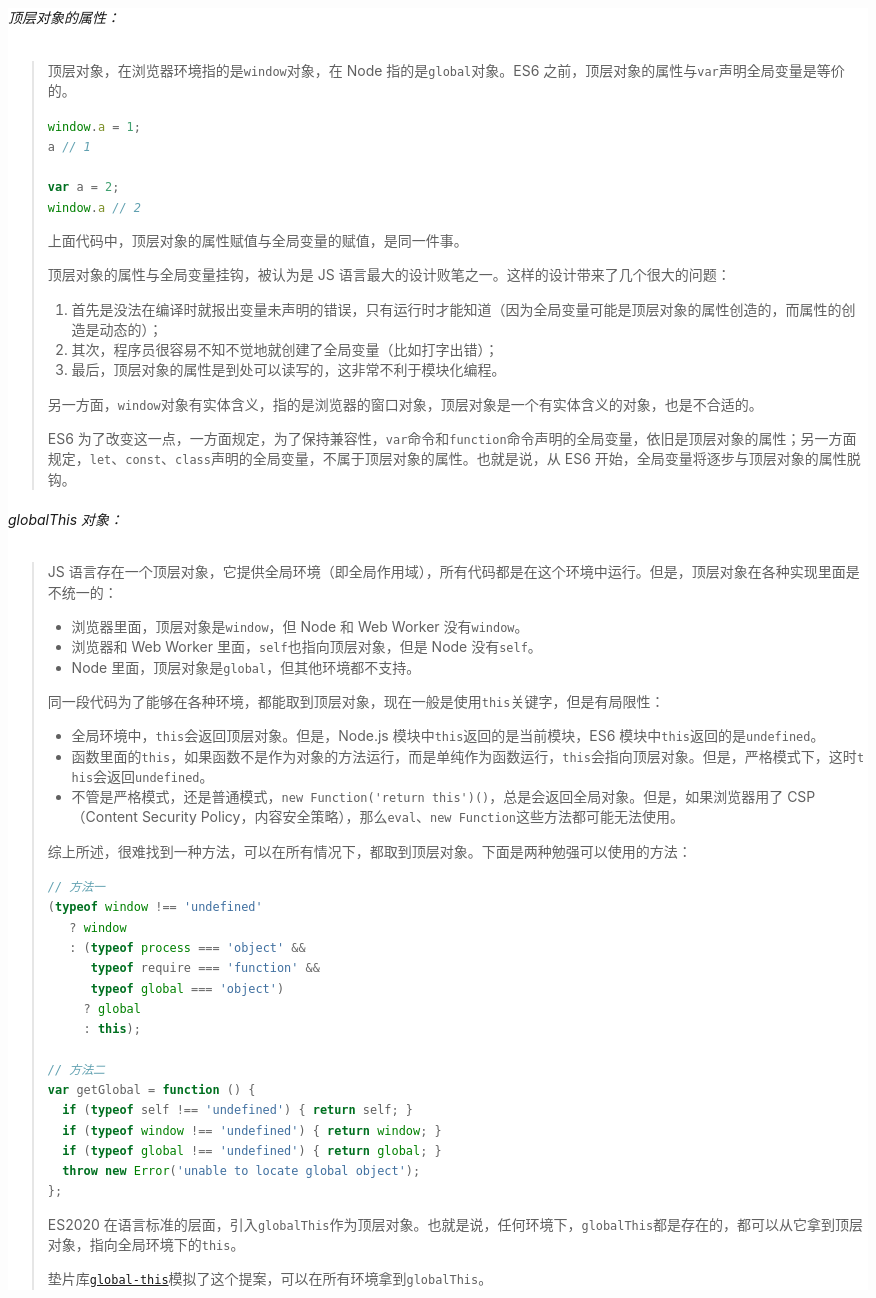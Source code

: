   ###### 顶层对象的属性：

  > 顶层对象，在浏览器环境指的是`window`对象，在 Node 指的是`global`对象。ES6 之前，顶层对象的属性与`var`声明全局变量是等价的。
  >
  > ```js
  > window.a = 1;
  > a // 1
  > 
  > var a = 2;
  > window.a // 2
  > ```
  >
  > 上面代码中，顶层对象的属性赋值与全局变量的赋值，是同一件事。
  >
  > 顶层对象的属性与全局变量挂钩，被认为是 JS 语言最大的设计败笔之一。这样的设计带来了几个很大的问题：
  >
  > 1. 首先是没法在编译时就报出变量未声明的错误，只有运行时才能知道（因为全局变量可能是顶层对象的属性创造的，而属性的创造是动态的）；
  > 2. 其次，程序员很容易不知不觉地就创建了全局变量（比如打字出错）；
  > 3. 最后，顶层对象的属性是到处可以读写的，这非常不利于模块化编程。
  >
  > 另一方面，`window`对象有实体含义，指的是浏览器的窗口对象，顶层对象是一个有实体含义的对象，也是不合适的。
  >
  > ES6 为了改变这一点，一方面规定，为了保持兼容性，`var`命令和`function`命令声明的全局变量，依旧是顶层对象的属性；另一方面规定，`let`、`const`、`class`声明的全局变量，不属于顶层对象的属性。也就是说，从 ES6 开始，全局变量将逐步与顶层对象的属性脱钩。

  ###### globalThis 对象：

  > JS 语言存在一个顶层对象，它提供全局环境（即全局作用域），所有代码都是在这个环境中运行。但是，顶层对象在各种实现里面是不统一的：
  >
  > - 浏览器里面，顶层对象是`window`，但 Node 和 Web Worker 没有`window`。
  > - 浏览器和 Web Worker 里面，`self`也指向顶层对象，但是 Node 没有`self`。
  > - Node 里面，顶层对象是`global`，但其他环境都不支持。
  >
  > 同一段代码为了能够在各种环境，都能取到顶层对象，现在一般是使用`this`关键字，但是有局限性：
  >
  > - 全局环境中，`this`会返回顶层对象。但是，Node.js 模块中`this`返回的是当前模块，ES6 模块中`this`返回的是`undefined`。
  > - 函数里面的`this`，如果函数不是作为对象的方法运行，而是单纯作为函数运行，`this`会指向顶层对象。但是，严格模式下，这时`this`会返回`undefined`。
  > - 不管是严格模式，还是普通模式，`new Function('return this')()`，总是会返回全局对象。但是，如果浏览器用了 CSP（Content Security Policy，内容安全策略），那么`eval`、`new Function`这些方法都可能无法使用。
  >
  > 综上所述，很难找到一种方法，可以在所有情况下，都取到顶层对象。下面是两种勉强可以使用的方法：
  >
  > ```js
  > // 方法一
  > (typeof window !== 'undefined'
  >    ? window
  >    : (typeof process === 'object' &&
  >       typeof require === 'function' &&
  >       typeof global === 'object')
  >      ? global
  >      : this);
  > 
  > // 方法二
  > var getGlobal = function () {
  >   if (typeof self !== 'undefined') { return self; }
  >   if (typeof window !== 'undefined') { return window; }
  >   if (typeof global !== 'undefined') { return global; }
  >   throw new Error('unable to locate global object');
  > };
  > ```
  >
  > ES2020 在语言标准的层面，引入`globalThis`作为顶层对象。也就是说，任何环境下，`globalThis`都是存在的，都可以从它拿到顶层对象，指向全局环境下的`this`。
  >
  > 垫片库[`global-this`](https://github.com/ungap/global-this)模拟了这个提案，可以在所有环境拿到`globalThis`。
